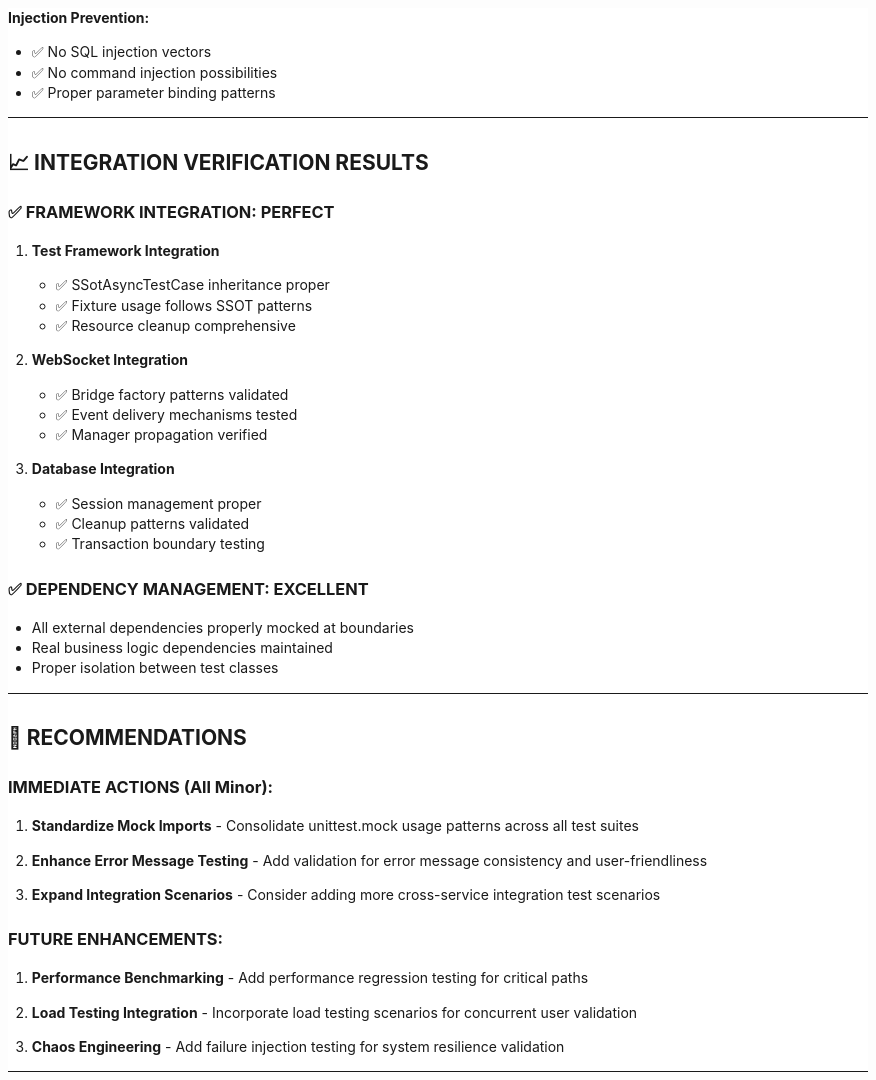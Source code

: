 **Injection Prevention:**
- ✅ No SQL injection vectors
- ✅ No command injection possibilities
- ✅ Proper parameter binding patterns

---

## 📈 INTEGRATION VERIFICATION RESULTS

### ✅ **FRAMEWORK INTEGRATION: PERFECT**

1. **Test Framework Integration**
   - ✅ SSotAsyncTestCase inheritance proper
   - ✅ Fixture usage follows SSOT patterns
   - ✅ Resource cleanup comprehensive

2. **WebSocket Integration**
   - ✅ Bridge factory patterns validated
   - ✅ Event delivery mechanisms tested
   - ✅ Manager propagation verified

3. **Database Integration**
   - ✅ Session management proper
   - ✅ Cleanup patterns validated
   - ✅ Transaction boundary testing

### ✅ **DEPENDENCY MANAGEMENT: EXCELLENT**

- All external dependencies properly mocked at boundaries
- Real business logic dependencies maintained
- Proper isolation between test classes

---

## 🎯 RECOMMENDATIONS

### **IMMEDIATE ACTIONS (All Minor):**

1. **Standardize Mock Imports** - Consolidate unittest.mock usage patterns across all test suites

2. **Enhance Error Message Testing** - Add validation for error message consistency and user-friendliness

3. **Expand Integration Scenarios** - Consider adding more cross-service integration test scenarios

### **FUTURE ENHANCEMENTS:**

1. **Performance Benchmarking** - Add performance regression testing for critical paths

2. **Load Testing Integration** - Incorporate load testing scenarios for concurrent user validation

3. **Chaos Engineering** - Add failure injection testing for system resilience validation

---
